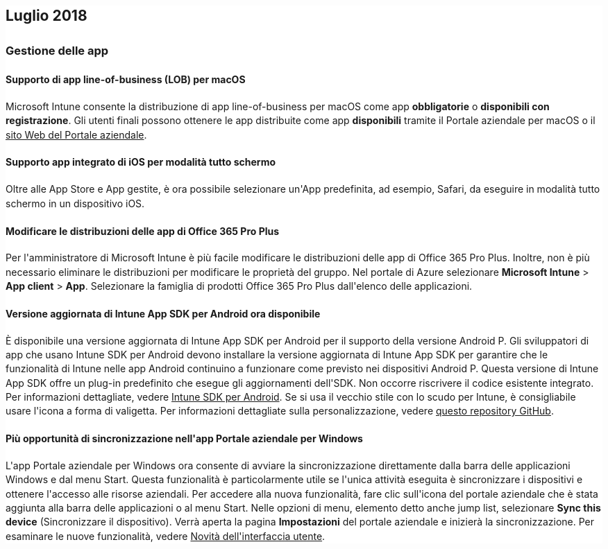 




## <a name="july-2018"></a>Luglio 2018

### <a name="app-management"></a>Gestione delle app

#### <a name="line-of-business-lob-app-support-for-macos----1895847---"></a>Supporto di app line-of-business (LOB) per macOS 
Microsoft Intune consente la distribuzione di app line-of-business per macOS come app **obbligatorie** o **disponibili con registrazione**. Gli utenti finali possono ottenere le app distribuite come app **disponibili** tramite il Portale aziendale per macOS o il [sito Web del Portale aziendale](https://portal.manage.microsoft.com).

#### <a name="ios-built-in-app-support-for-kiosk-mode----2051098---"></a>Supporto app integrato di iOS per modalità tutto schermo 
Oltre alle App Store e App gestite, è ora possibile selezionare un'App predefinita, ad esempio, Safari, da eseguire in modalità tutto schermo in un dispositivo iOS.

#### <a name="edit-your-office-365-pro-plus-app-deployments----2150145---"></a>Modificare le distribuzioni delle app di Office 365 Pro Plus 
Per l'amministratore di Microsoft Intune è più facile modificare le distribuzioni delle app di Office 365 Pro Plus. Inoltre, non è più necessario eliminare le distribuzioni per modificare le proprietà del gruppo. Nel portale di Azure selezionare **Microsoft Intune** > **App client** > **App**. Selezionare la famiglia di prodotti Office 365 Pro Plus dall'elenco delle applicazioni.  

#### <a name="updated-intune-app-sdk-for-android-is-now-available----2744271--"></a>Versione aggiornata di Intune App SDK per Android ora disponibile 
È disponibile una versione aggiornata di Intune App SDK per Android per il supporto della versione Android P. Gli sviluppatori di app che usano Intune SDK per Android devono installare la versione aggiornata di Intune App SDK per garantire che le funzionalità di Intune nelle app Android continuino a funzionare come previsto nei dispositivi Android P. Questa versione di Intune App SDK offre un plug-in predefinito che esegue gli aggiornamenti dell'SDK. Non occorre riscrivere il codice esistente integrato. Per informazioni dettagliate, vedere [Intune SDK per Android](https://github.com/msintuneappsdk/ms-intune-app-sdk-android). Se si usa il vecchio stile con lo scudo per Intune, è consigliabile usare l'icona a forma di valigetta. Per informazioni dettagliate sulla personalizzazione, vedere [questo repository GitHub](https://github.com/msintuneappsdk/intune-app-partner-badge).

#### <a name="more-opportunities-to-sync-in-the-company-portal-app-for-windows"></a>Più opportunità di sincronizzazione nell'app Portale aziendale per Windows  
L'app Portale aziendale per Windows ora consente di avviare la sincronizzazione direttamente dalla barra delle applicazioni Windows e dal menu Start. Questa funzionalità è particolarmente utile se l'unica attività eseguita è sincronizzare i dispositivi e ottenere l'accesso alle risorse aziendali. Per accedere alla nuova funzionalità, fare clic sull'icona del portale aziendale che è stata aggiunta alla barra delle applicazioni o al menu Start. Nelle opzioni di menu, elemento detto anche jump list, selezionare **Sync this device** (Sincronizzare il dispositivo). Verrà aperta la pagina **Impostazioni** del portale aziendale e inizierà la sincronizzazione. Per esaminare le nuove funzionalità, vedere [Novità dell'interfaccia utente](whats-new-app-ui.md).   
